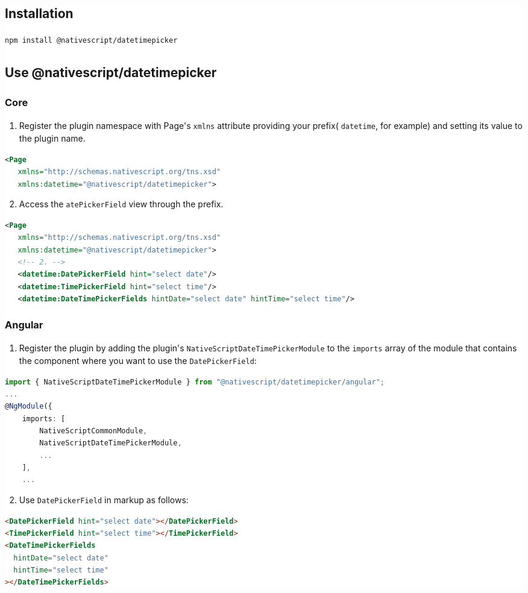 ## Installation

```cli
npm install @nativescript/datetimepicker
```

## Use @nativescript/datetimepicker

### Core

1. Register the plugin namespace with Page's `xmlns` attribute providing your prefix( `datetime`, for example) and setting its value to the plugin name.

```xml
<Page
   xmlns="http://schemas.nativescript.org/tns.xsd"
   xmlns:datetime="@nativescript/datetimepicker">
```

2. Access the `atePickerField` view through the prefix.

```xml
<Page
   xmlns="http://schemas.nativescript.org/tns.xsd"
   xmlns:datetime="@nativescript/datetimepicker">
   <!-- 2. -->
   <datetime:DatePickerField hint="select date"/>
   <datetime:TimePickerField hint="select time"/>
   <datetime:DateTimePickerFields hintDate="select date" hintTime="select time"/>
```

### Angular

1. Register the plugin by adding the plugin's `NativeScriptDateTimePickerModule` to the `imports` array of the module that contains the component where you want to use the `DatePickerField`:

```ts
import { NativeScriptDateTimePickerModule } from "@nativescript/datetimepicker/angular";
...
@NgModule({
    imports: [
        NativeScriptCommonModule,
        NativeScriptDateTimePickerModule,
        ...
    ],
    ...
```

2. Use `DatePickerField` in markup as follows:

```html
<DatePickerField hint="select date"></DatePickerField>
<TimePickerField hint="select time"></TimePickerField>
<DateTimePickerFields
  hintDate="select date"
  hintTime="select time"
></DateTimePickerFields>
```
